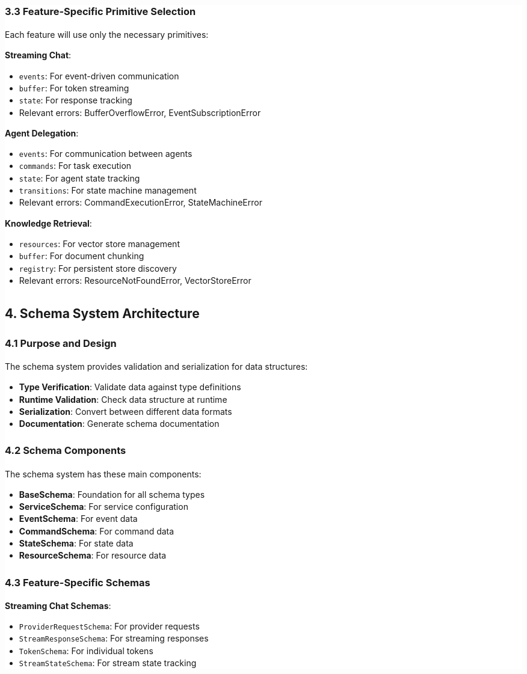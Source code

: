 ### 3.3 Feature-Specific Primitive Selection

Each feature will use only the necessary primitives:

**Streaming Chat**:
- `events`: For event-driven communication
- `buffer`: For token streaming
- `state`: For response tracking
- Relevant errors: BufferOverflowError, EventSubscriptionError

**Agent Delegation**:
- `events`: For communication between agents
- `commands`: For task execution
- `state`: For agent state tracking
- `transitions`: For state machine management
- Relevant errors: CommandExecutionError, StateMachineError

**Knowledge Retrieval**:
- `resources`: For vector store management
- `buffer`: For document chunking
- `registry`: For persistent store discovery
- Relevant errors: ResourceNotFoundError, VectorStoreError

## 4. Schema System Architecture

### 4.1 Purpose and Design

The schema system provides validation and serialization for data structures:

- **Type Verification**: Validate data against type definitions
- **Runtime Validation**: Check data structure at runtime
- **Serialization**: Convert between different data formats
- **Documentation**: Generate schema documentation

### 4.2 Schema Components

The schema system has these main components:

- **BaseSchema**: Foundation for all schema types
- **ServiceSchema**: For service configuration
- **EventSchema**: For event data
- **CommandSchema**: For command data
- **StateSchema**: For state data
- **ResourceSchema**: For resource data

### 4.3 Feature-Specific Schemas

**Streaming Chat Schemas**:
- `ProviderRequestSchema`: For provider requests
- `StreamResponseSchema`: For streaming responses
- `TokenSchema`: For individual tokens
- `StreamStateSchema`: For stream state tracking

